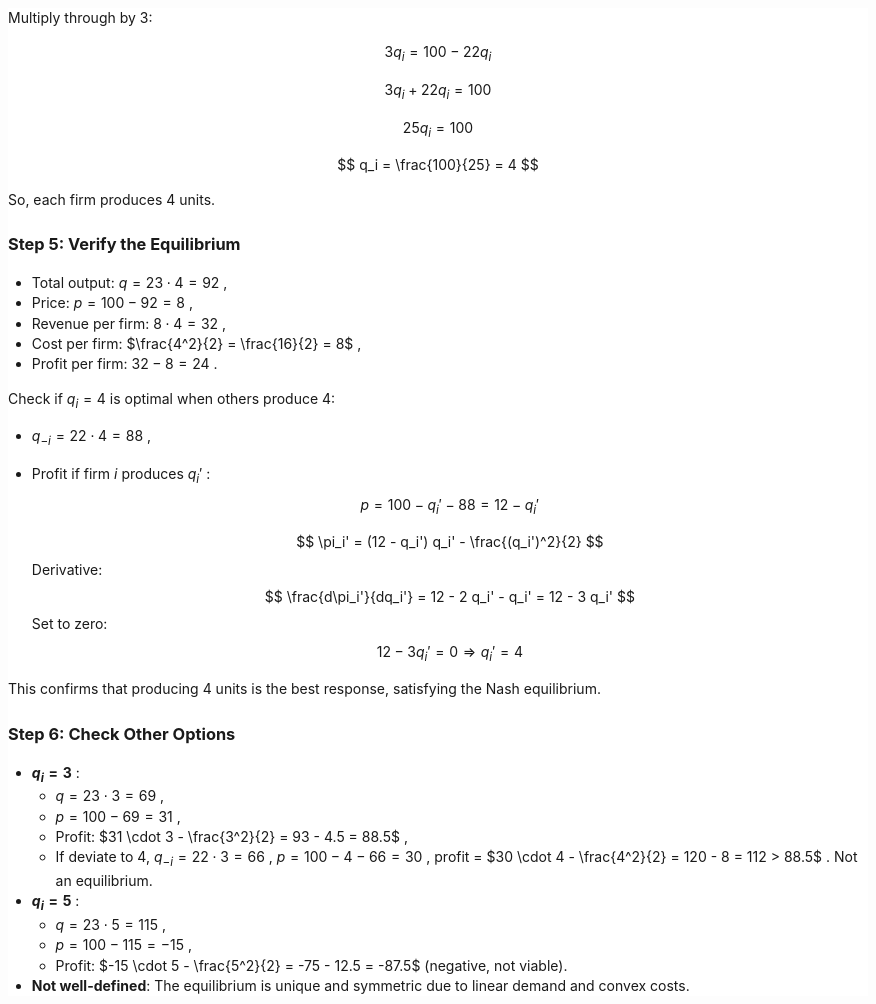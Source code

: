 Multiply through by 3:

$$
3 q_i = 100 - 22 q_i
$$
 
$$
3 q_i + 22 q_i = 100
$$
 
$$
25 q_i = 100
$$
 
$$
q_i = \frac{100}{25} = 4
$$

So, each firm produces 4 units.

### Step 5: Verify the Equilibrium

- Total output: $q = 23 \cdot 4 = 92$  ,
- Price: $p = 100 - 92 = 8$  ,
- Revenue per firm: $8 \cdot 4 = 32$  ,
- Cost per firm: $\frac{4^2}{2} = \frac{16}{2} = 8$  ,
- Profit per firm: $32 - 8 = 24$  .

Check if $q_i = 4$  is optimal when others produce 4:

- $q_{-i} = 22 \cdot 4 = 88$  ,
- Profit if firm $i$  produces $q_i'$  :
	$$
	p = 100 - q_i' - 88 = 12 - q_i'
	$$
	 
	$$
	\pi_i' = (12 - q_i') q_i' - \frac{(q_i')^2}{2}
	$$
	 Derivative:
	$$
	\frac{d\pi_i'}{dq_i'} = 12 - 2 q_i' - q_i' = 12 - 3 q_i'
	$$
	 Set to zero:
	$$
	12 - 3 q_i' = 0 \Rightarrow q_i' = 4
	$$

This confirms that producing 4 units is the best response, satisfying the Nash equilibrium.

### Step 6: Check Other Options

- **$q_i = 3$** :
	- $q = 23 \cdot 3 = 69$  ,
	- $p = 100 - 69 = 31$  ,
	- Profit: $31 \cdot 3 - \frac{3^2}{2} = 93 - 4.5 = 88.5$  ,
	- If deviate to 4, $q_{-i} = 22 \cdot 3 = 66$  , $p = 100 - 4 - 66 = 30$  , profit = $30 \cdot 4 - \frac{4^2}{2} = 120 - 8 = 112 > 88.5$  . Not an equilibrium.
- **$q_i = 5$** :
	- $q = 23 \cdot 5 = 115$  ,
	- $p = 100 - 115 = -15$  ,
	- Profit: $-15 \cdot 5 - \frac{5^2}{2} = -75 - 12.5 = -87.5$  (negative, not viable).
- **Not well-defined**: The equilibrium is unique and symmetric due to linear demand and convex costs.
